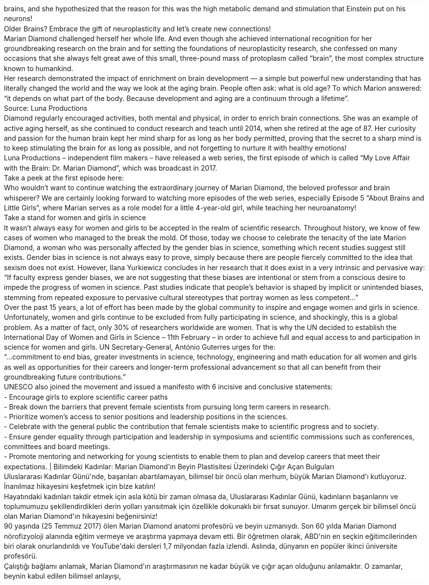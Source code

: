 brains, and she hypothesized that the reason for this was the high metabolic demand and stimulation that Einstein put on his neurons!<br/>Older Brains? Embrace the gift of neuroplasticity and let’s create new connections!<br/>Marian Diamond challenged herself her whole life. And even though she achieved international recognition for her groundbreaking research on the brain and for setting the foundations of neuroplasticity research, she confessed on many occasions that she always felt great awe of this small, three-pound mass of protoplasm called “brain”, the most complex structure known to humankind.<br/>Her research demonstrated the impact of enrichment on brain development — a simple but powerful new understanding that has literally changed the world and the way we look at the aging brain. People often ask: what is old age? To which Marion answered:<br/>“it depends on what part of the body. Because development and aging are a continuum through a lifetime”.<br/>Source: Luna Productions<br/>Diamond regularly encouraged activities, both mental and physical, in order to enrich brain connections. She was an example of active aging herself, as she continued to conduct research and teach until 2014, when she retired at the age of 87. Her curiosity and passion for the human brain kept her mind sharp for as long as her body permitted, proving that the secret to a sharp mind is to keep stimulating the brain for as long as possible, and not forgetting to nurture it with healthy emotions!<br/>Luna Productions – independent film makers – have released a web series, the first episode of which is called “My Love Affair with the Brain: Dr. Marian Diamond”, which was broadcast in 2017.<br/>Take a peek at the first episode here:<br/>Who wouldn’t want to continue watching the extraordinary journey of Marian Diamond, the beloved professor and brain whisperer? We are certainly looking forward to watching more episodes of the web series, especially Episode 5 “About Brains and Little Girls”, where Marian serves as a role model for a little 4-year-old girl, while teaching her neuroanatomy!<br/>Take a stand for women and girls in science<br/>It wasn’t always easy for women and girls to be accepted in the realm of scientific research. Throughout history, we know of few cases of women who managed to the break the mold. Of those, today we choose to celebrate the tenacity of the late Marion Diamond, a woman who was personally affected by the gender bias in science, something which recent studies suggest still exists. Gender bias in science is not always easy to prove, simply because there are people fiercely committed to the idea that sexism does not exist. However, Ilana Yurkiewicz concludes in her research that it does exist in a very intrinsic and pervasive way:<br/>“If faculty express gender biases, we are not suggesting that these biases are intentional or stem from a conscious desire to impede the progress of women in science. Past studies indicate that people’s behavior is shaped by implicit or unintended biases, stemming from repeated exposure to pervasive cultural stereotypes that portray women as less competent…”<br/>Over the past 15 years, a lot of effort has been made by the global community to inspire and engage women and girls in science. Unfortunately, women and girls continue to be excluded from fully participating in science, and shockingly, this is a global problem. As a matter of fact, only 30% of researchers worldwide are women. That is why the UN decided to establish the International Day of Women and Girls in Science – 11th February – in order to achieve full and equal access to and participation in science for women and girls. UN Secretary-General, António Guterres urges for the:<br/>“…commitment to end bias, greater investments in science, technology, engineering and math education for all women and girls as well as opportunities for their careers and longer-term professional advancement so that all can benefit from their groundbreaking future contributions.”<br/>UNESCO also joined the movement and issued a manifesto with 6 incisive and conclusive statements:<br/>- Encourage girls to explore scientific career paths<br/>- Break down the barriers that prevent female scientists from pursuing long term careers in research.<br/>- Prioritize women’s access to senior positions and leadership positions in the sciences.<br/>- Celebrate with the general public the contribution that female scientists make to scientific progress and to society.<br/>- Ensure gender equality through participation and leadership in symposiums and scientific commissions such as conferences, committees and board meetings.<br/>- Promote mentoring and networking for young scientists to enable them to plan and develop careers that meet their expectations. | Bilimdeki Kadınlar: Marian Diamond'ın Beyin Plastisitesi Üzerindeki Çığır Açan Bulguları<br/>Uluslararası Kadınlar Günü'nde, başarıları abartılamayan, bilimsel bir öncü olan merhum, büyük Marian Diamond'ı kutluyoruz. İnanılmaz hikayesini keşfetmek için bize katılın!<br/>Hayatındaki kadınları takdir etmek için asla kötü bir zaman olmasa da, Uluslararası Kadınlar Günü, kadınların başarılarını ve toplumumuzu şekillendirdikleri derin yolları yansıtmak için özellikle dokunaklı bir fırsat sunuyor. Umarım gerçek bir bilimsel öncü olan Marian Diamond'ın hikayesini beğenirsiniz!<br/>90 yaşında (25 Temmuz 2017) ölen Marian Diamond anatomi profesörü ve beyin uzmanıydı. Son 60 yılda Marian Diamond nörofizyoloji alanında eğitim vermeye ve araştırma yapmaya devam etti. Bir öğretmen olarak, ABD'nin en seçkin eğitimcilerinden biri olarak onurlandırıldı ve YouTube'daki dersleri 1,7 milyondan fazla izlendi. Aslında, dünyanın en popüler ikinci üniversite profesörü.<br/>Çalıştığı bağlamı anlamak, Marian Diamond'ın araştırmasının ne kadar büyük ve çığır açan olduğunu anlamaktır. O zamanlar, beynin kabul edilen bilimsel anlayışı,